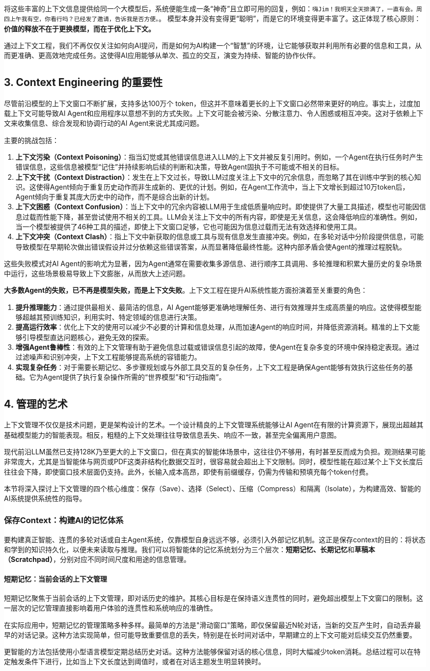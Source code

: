将这些丰富的上下文信息提供给同一个大模型后，系统便能生成一条“神奇”且立即可用的回复，例如：`嗨Jim！我明天全天排满了，一直有会。周四上午我有空，你看行吗？已经发了邀请，告诉我是否方便。`。 模型本身并没有变得更“聪明”，而是它的环境变得更丰富了。这正体现了核心原则：**价值的释放不在于更换模型，而在于优化上下文。**

通过上下文工程，我们不再仅仅关注如何向AI提问，而是如何为AI构建一个“智慧”的环境，让它能够获取并利用所有必要的信息和工具，从而更准确、更高效地完成任务。这使得AI应用能够从单次、孤立的交互，演变为持续、智能的协作伙伴。


## 3. Context Engineering 的重要性

尽管前沿模型的上下文窗口不断扩展，支持多达100万个 token，但这并不意味着更长的上下文窗口必然带来更好的响应。事实上，过度加载上下文可能导致AI Agent和应用程序以意想不到的方式失败。上下文可能会被污染、分散注意力、令人困惑或相互冲突。这对于依赖上下文来收集信息、综合发现和协调行动的AI Agent来说尤其成问题。

主要的挑战包括：

1.  **上下文污染（Context Poisoning）**：指当幻觉或其他错误信息进入LLM的上下文并被反复引用时。例如，一个Agent在执行任务时产生错误信息，这些信息被模型“记住”并持续影响后续的判断和决策，导致Agent固执于不可能或不相关的目标。
2.  **上下文干扰（Context Distraction）**：发生在上下文过长，导致LLM过度关注上下文中的冗余信息，而忽略了其在训练中学到的核心知识。这使得Agent倾向于重复历史动作而非生成新的、更优的计划。例如，在Agent工作流中，当上下文增长到超过10万token后，Agent倾向于重复其庞大历史中的动作，而不是综合出新的计划。
3.  **上下文困惑（Context Confusion）**：当上下文中的冗余内容被LLM用于生成低质量响应时。即使提供了大量工具描述，模型也可能因信息过载而性能下降，甚至尝试使用不相关的工具。LLM会关注上下文中的所有内容，即使是无关信息，这会降低响应的准确性。例如，当一个模型被提供了46种工具的描述，即使上下文窗口足够，它也可能因为信息过载而无法有效选择和使用工具。
4.  **上下文冲突（Context Clash）**：指上下文中新获取的信息或工具与现有信息发生直接冲突。例如，在多轮对话中分阶段提供信息，可能导致模型在早期轮次做出错误假设并过分依赖这些错误答案，从而显著降低最终性能。这种内部矛盾会使Agent的推理过程脱轨。

这些失败模式对AI Agent的影响尤为显著，因为Agent通常在需要收集多源信息、进行顺序工具调用、多轮推理和积累大量历史的复杂场景中运行，这些场景极易导致上下文膨胀，从而放大上述问题。

**大多数Agent的失败，已不再是模型失败，而是上下文失败**。上下文工程在提升AI系统性能方面扮演着至关重要的角色：

1.  **提升推理能力**：通过提供最相关、最简洁的信息，AI Agent能够更准确地理解任务、进行有效推理并生成高质量的响应。这使得模型能够超越其预训练知识，利用实时、特定领域的信息进行决策。
2.  **提高运行效率**：优化上下文的使用可以减少不必要的计算和信息处理，从而加速Agent的响应时间，并降低资源消耗。精准的上下文能够引导模型直达问题核心，避免无效的探索。
3.  **增强Agent鲁棒性**：有效的上下文管理有助于避免信息过载或错误信息引起的故障，使Agent在复杂多变的环境中保持稳定表现。通过过滤噪声和识别冲突，上下文工程能够提高系统的容错能力。
4.  **实现复杂任务**：对于需要长期记忆、多步骤规划或与外部工具交互的复杂任务，上下文工程是确保Agent能够有效执行这些任务的基础。它为Agent提供了执行复杂操作所需的“世界模型”和“行动指南”。

## 4. 管理的艺术

上下文管理不仅仅是技术问题，更是架构设计的艺术。一个设计精良的上下文管理系统能够让AI Agent在有限的计算资源下，展现出超越其基础模型能力的智能表现。相反，粗糙的上下文处理往往导致信息丢失、响应不一致，甚至完全偏离用户意图。

现代前沿LLM虽然已支持128K乃至更大的上下文窗口，但在真实的智能体场景中，这往往仍不够用，有时甚至反而成为负担。观测结果可能非常庞大，尤其是当智能体与网页或PDF这类非结构化数据交互时，很容易就会超出上下文限制。同时，模型性能在超过某个上下文长度后往往会下降，即使窗口技术层面仍支持。此外，长输入成本高昂，即使有前缀缓存，仍需为传输和预填充每个token付费。

本节将深入探讨上下文管理的四个核心维度：保存（Save）、选择（Select）、压缩（Compress）和隔离（Isolate），为构建高效、智能的AI系统提供系统性的指导。


### 保存Context：构建AI的记忆体系

要构建真正智能、连贯的多轮对话或自主Agent系统，仅靠模型自身远远不够，必须引入外部记忆机制。这正是保存context的目的：将状态和学到的知识持久化，以便未来读取与推理。我们可以将智能体的记忆系统划分为三个层次：**短期记忆、长期记忆**和**草稿本（Scratchpad）**，分别对应不同时间尺度和用途的信息管理。

#### 短期记忆：当前会话的上下文管理

短期记忆聚焦于当前会话的上下文管理，即对话历史的维护。其核心目标是在保持语义连贯性的同时，避免超出模型上下文窗口的限制。这一层次的记忆管理直接影响着用户体验的连贯性和系统响应的准确性。

在实际应用中，短期记忆的管理策略多种多样。最简单的方法是"滑动窗口"策略，即仅保留最近N轮对话，当新的交互产生时，自动丢弃最早的对话记录。这种方法实现简单，但可能导致重要信息的丢失，特别是在长时间对话中，早期建立的上下文可能对后续交互仍然重要。

更智能的方法包括使用小型语言模型定期总结历史对话。这种方法能够保留对话的核心信息，同时大幅减少token消耗。总结过程可以在特定触发条件下进行，比如当上下文长度达到阈值时，或者在对话主题发生明显转换时。
